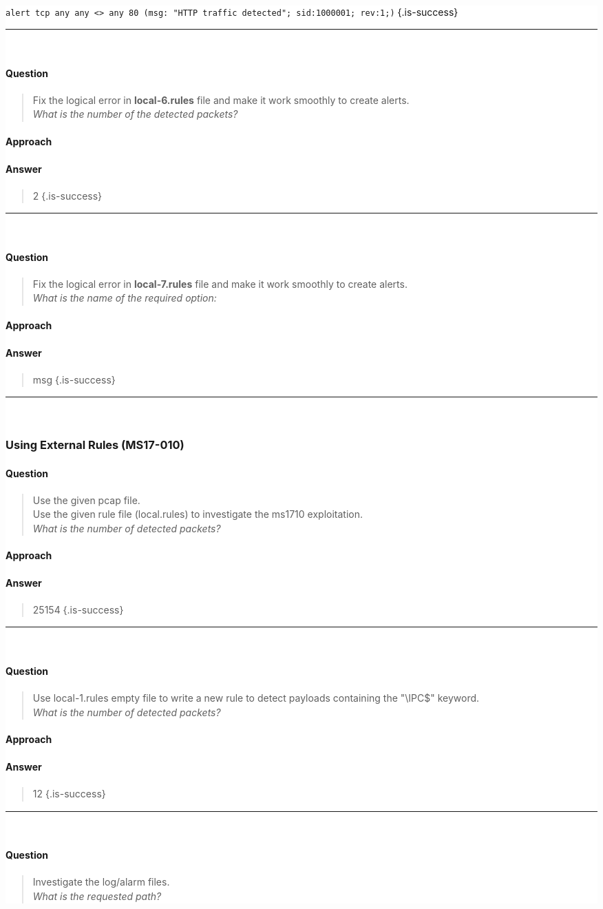 ```alert tcp any any <> any 80 (msg: "HTTP traffic detected"; sid:1000001; rev:1;)```
{.is-success}

---
<br>

#### Question
> Fix the logical error in **local-6.rules** file and make it work smoothly to create alerts.<br>
> *What is the number of the detected packets?*

#### Approach

#### Answer
> 2
{.is-success}

---
<br>

#### Question
> Fix the logical error in **local-7.rules** file and make it work smoothly to create alerts.<br>
> *What is the name of the required option:*

#### Approach

#### Answer
> msg
{.is-success}

---
<br>

### Using External Rules (MS17-010)
#### Question
> Use the given pcap file.<br>
> Use the given rule file (local.rules) to investigate the ms1710 exploitation.<br>
> *What is the number of detected packets?*

#### Approach

#### Answer
> 25154
{.is-success}

---
<br>

#### Question
> Use local-1.rules empty file to write a new rule to detect payloads containing the "\IPC$" keyword.<br>
> *What is the number of detected packets?*

#### Approach

#### Answer
> 12
{.is-success}

---
<br>

#### Question
> Investigate the log/alarm files.<br>
> *What is the requested path?*
```